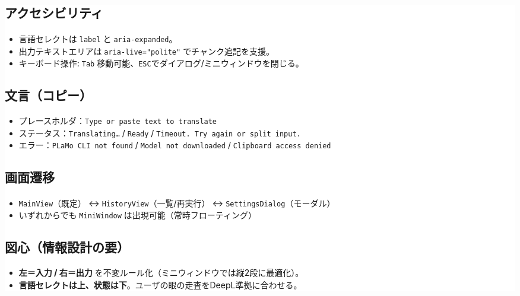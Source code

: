 ## アクセシビリティ
- 言語セレクトは `label` と `aria-expanded`。
- 出力テキストエリアは `aria-live="polite"` でチャンク追記を支援。
- キーボード操作: `Tab` 移動可能、`ESC`でダイアログ/ミニウィンドウを閉じる。

## 文言（コピー）
- プレースホルダ：`Type or paste text to translate`
- ステータス：`Translating…` / `Ready` / `Timeout. Try again or split input.`
- エラー：`PLaMo CLI not found` / `Model not downloaded` / `Clipboard access denied`

## 画面遷移
- `MainView`（既定） ↔︎ `HistoryView`（一覧/再実行） ↔︎ `SettingsDialog`（モーダル）
- いずれからでも `MiniWindow` は出現可能（常時フローティング）

## 図心（情報設計の要）
- **左＝入力 / 右＝出力** を不変ルール化（ミニウィンドウでは縦2段に最適化）。
- **言語セレクトは上、状態は下**。ユーザの眼の走査をDeepL準拠に合わせる。

